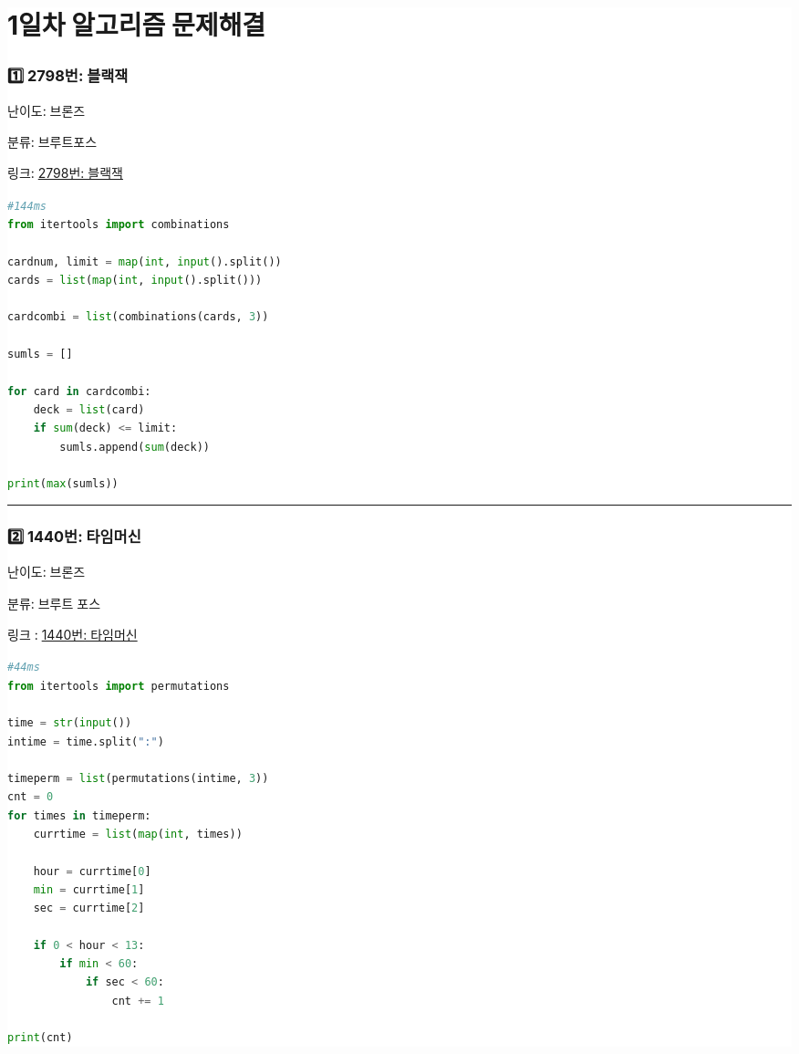 # 1일차 알고리즘 문제해결

### 1️⃣ 2798번: 블랙잭

난이도: 브론즈

분류: 브루트포스

링크: [2798번: 블랙잭](https://www.acmicpc.net/problem/2798)


```python
#144ms
from itertools import combinations

cardnum, limit = map(int, input().split())
cards = list(map(int, input().split()))

cardcombi = list(combinations(cards, 3))

sumls = []

for card in cardcombi:
    deck = list(card)
    if sum(deck) <= limit:
        sumls.append(sum(deck))

print(max(sumls))

```

--------
### 2️⃣ 1440번: 타임머신

난이도: 브론즈

분류: 브루트 포스

링크 : [1440번: 타임머신](https://www.acmicpc.net/problem/1440)


```python
#44ms
from itertools import permutations

time = str(input())
intime = time.split(":")

timeperm = list(permutations(intime, 3))
cnt = 0
for times in timeperm:
    currtime = list(map(int, times))

    hour = currtime[0]
    min = currtime[1]
    sec = currtime[2]
    
    if 0 < hour < 13:
        if min < 60:
            if sec < 60:
                cnt += 1

print(cnt)

```
